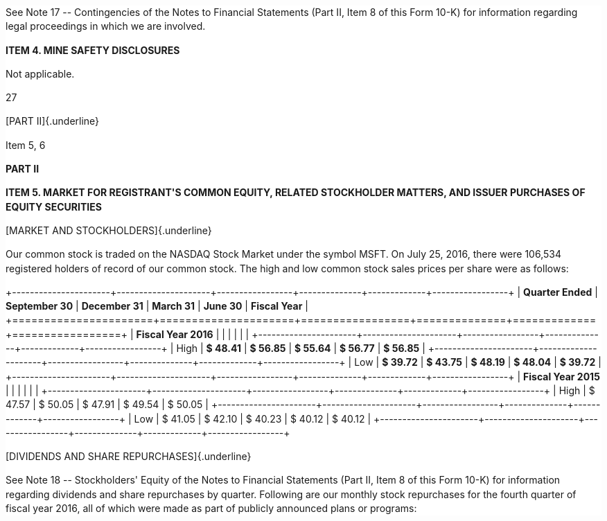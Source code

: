 See Note 17 -- Contingencies of the Notes to Financial Statements (Part II, Item 8 of this Form 10-K) for information regarding legal proceedings in which we are involved.

**ITEM 4. MINE SAFETY DISCLOSURES**

Not applicable.

27

[PART II]{.underline}

Item 5, 6

**PART II**

**ITEM 5. MARKET FOR REGISTRANT'S COMMON EQUITY, RELATED STOCKHOLDER MATTERS, AND ISSUER PURCHASES OF EQUITY SECURITIES**

[MARKET AND STOCKHOLDERS]{.underline}

Our common stock is traded on the NASDAQ Stock Market under the symbol MSFT. On July 25, 2016, there were 106,534 registered holders of record of our common stock. The high and low common stock sales prices per share were as follows:

+----------------------+---------------------+-----------------+--------------+-------------+-----------------+
| **Quarter Ended**    | **September 30**    | **December 31** | **March 31** | **June 30** | **Fiscal Year** |
+======================+=====================+=================+==============+=============+=================+
| **Fiscal Year 2016** |                     |                 |              |             |                 |
+----------------------+---------------------+-----------------+--------------+-------------+-----------------+
| High                 | **$ 48.41**         | **$ 56.85**     | **$ 55.64**  | **$ 56.77** | **$ 56.85**     |
+----------------------+---------------------+-----------------+--------------+-------------+-----------------+
| Low                  | **$ 39.72**         | **$ 43.75**     | **$ 48.19**  | **$ 48.04** | **$ 39.72**     |
+----------------------+---------------------+-----------------+--------------+-------------+-----------------+
| **Fiscal Year 2015** |                     |                 |              |             |                 |
+----------------------+---------------------+-----------------+--------------+-------------+-----------------+
| High                 | $ 47.57             | $ 50.05         | $ 47.91      | $ 49.54     | $ 50.05         |
+----------------------+---------------------+-----------------+--------------+-------------+-----------------+
| Low                  | $ 41.05             | $ 42.10         | $ 40.23      | $ 40.12     | $ 40.12         |
+----------------------+---------------------+-----------------+--------------+-------------+-----------------+

[DIVIDENDS AND SHARE REPURCHASES]{.underline}

See Note 18 -- Stockholders' Equity of the Notes to Financial Statements (Part II, Item 8 of this Form 10-K) for information regarding dividends and share repurchases by quarter. Following are our monthly stock repurchases for the fourth quarter of fiscal year 2016, all of which were made as part of publicly announced plans or programs:
